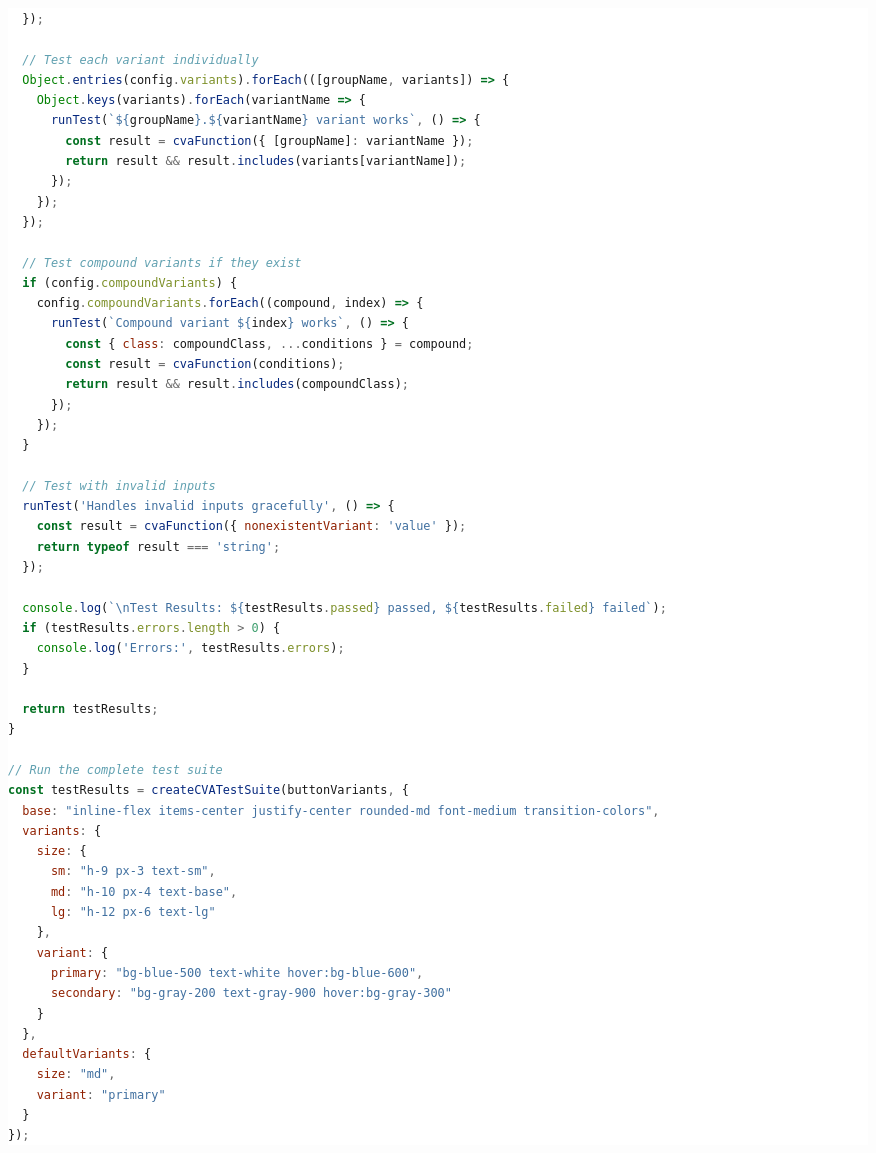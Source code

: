 ```javascript
  });
  
  // Test each variant individually
  Object.entries(config.variants).forEach(([groupName, variants]) => {
    Object.keys(variants).forEach(variantName => {
      runTest(`${groupName}.${variantName} variant works`, () => {
        const result = cvaFunction({ [groupName]: variantName });
        return result && result.includes(variants[variantName]);
      });
    });
  });
  
  // Test compound variants if they exist
  if (config.compoundVariants) {
    config.compoundVariants.forEach((compound, index) => {
      runTest(`Compound variant ${index} works`, () => {
        const { class: compoundClass, ...conditions } = compound;
        const result = cvaFunction(conditions);
        return result && result.includes(compoundClass);
      });
    });
  }
  
  // Test with invalid inputs
  runTest('Handles invalid inputs gracefully', () => {
    const result = cvaFunction({ nonexistentVariant: 'value' });
    return typeof result === 'string';
  });
  
  console.log(`\nTest Results: ${testResults.passed} passed, ${testResults.failed} failed`);
  if (testResults.errors.length > 0) {
    console.log('Errors:', testResults.errors);
  }
  
  return testResults;
}

// Run the complete test suite
const testResults = createCVATestSuite(buttonVariants, {
  base: "inline-flex items-center justify-center rounded-md font-medium transition-colors",
  variants: {
    size: {
      sm: "h-9 px-3 text-sm",
      md: "h-10 px-4 text-base",
      lg: "h-12 px-6 text-lg"
    },
    variant: {
      primary: "bg-blue-500 text-white hover:bg-blue-600",
      secondary: "bg-gray-200 text-gray-900 hover:bg-gray-300"
    }
  },
  defaultVariants: {
    size: "md",
    variant: "primary"
  }
});
```
